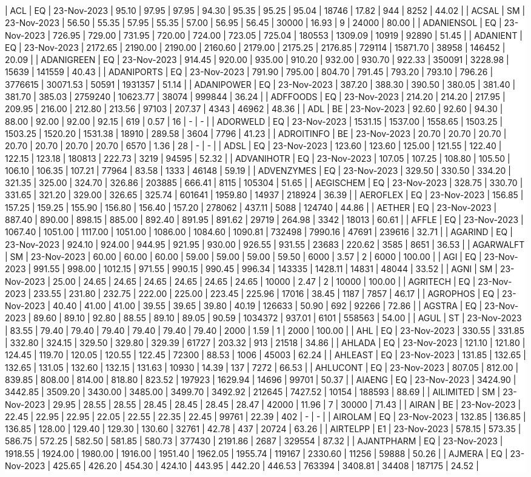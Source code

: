 | ACL | EQ | 23-Nov-2023 | 95.10 | 97.95 | 97.95 | 94.30 | 95.35 | 95.25 | 95.04 | 18746 | 17.82 | 944 | 8252 | 44.02 |
| ACSAL | SM | 23-Nov-2023 | 56.50 | 55.35 | 57.95 | 55.35 | 57.00 | 56.95 | 56.45 | 30000 | 16.93 | 9 | 24000 | 80.00 |
| ADANIENSOL | EQ | 23-Nov-2023 | 726.95 | 729.00 | 731.95 | 720.00 | 724.00 | 723.05 | 725.04 | 180553 | 1309.09 | 10919 | 92890 | 51.45 |
| ADANIENT | EQ | 23-Nov-2023 | 2172.65 | 2190.00 | 2190.00 | 2160.60 | 2179.00 | 2175.25 | 2176.85 | 729114 | 15871.70 | 38958 | 146452 | 20.09 |
| ADANIGREEN | EQ | 23-Nov-2023 | 914.45 | 920.00 | 935.00 | 910.20 | 932.00 | 930.70 | 922.33 | 350091 | 3228.98 | 15639 | 141559 | 40.43 |
| ADANIPORTS | EQ | 23-Nov-2023 | 791.90 | 795.00 | 804.70 | 791.45 | 793.20 | 793.10 | 796.26 | 3776615 | 30071.53 | 50591 | 1931357 | 51.14 |
| ADANIPOWER | EQ | 23-Nov-2023 | 387.20 | 388.30 | 390.50 | 380.05 | 381.40 | 381.70 | 385.03 | 2759240 | 10623.77 | 38074 | 999844 | 36.24 |
| ADFFOODS | EQ | 23-Nov-2023 | 214.20 | 214.20 | 217.95 | 209.95 | 216.00 | 212.80 | 213.56 | 97103 | 207.37 | 4343 | 46962 | 48.36 |
| ADL | BE | 23-Nov-2023 | 92.60 | 92.60 | 94.30 | 88.00 | 92.00 | 92.00 | 92.15 | 619 | 0.57 | 16 | - | - |
| ADORWELD | EQ | 23-Nov-2023 | 1531.15 | 1537.00 | 1558.65 | 1503.25 | 1503.25 | 1520.20 | 1531.38 | 18910 | 289.58 | 3604 | 7796 | 41.23 |
| ADROITINFO | BE | 23-Nov-2023 | 20.70 | 20.70 | 20.70 | 20.70 | 20.70 | 20.70 | 20.70 | 6570 | 1.36 | 28 | - | - |
| ADSL | EQ | 23-Nov-2023 | 123.60 | 123.60 | 125.00 | 121.55 | 122.40 | 122.15 | 123.18 | 180813 | 222.73 | 3219 | 94595 | 52.32 |
| ADVANIHOTR | EQ | 23-Nov-2023 | 107.05 | 107.25 | 108.80 | 105.50 | 106.10 | 106.35 | 107.21 | 77964 | 83.58 | 1333 | 46148 | 59.19 |
| ADVENZYMES | EQ | 23-Nov-2023 | 329.50 | 330.50 | 334.20 | 321.35 | 325.00 | 324.70 | 326.86 | 203885 | 666.41 | 8115 | 105304 | 51.65 |
| AEGISCHEM | EQ | 23-Nov-2023 | 328.75 | 330.70 | 331.65 | 321.20 | 329.00 | 326.65 | 325.74 | 601641 | 1959.80 | 14937 | 218924 | 36.39 |
| AEROFLEX | EQ | 23-Nov-2023 | 156.85 | 157.25 | 159.25 | 155.90 | 156.80 | 156.40 | 157.20 | 278062 | 437.11 | 5088 | 124740 | 44.86 |
| AETHER | EQ | 23-Nov-2023 | 887.40 | 890.00 | 898.15 | 885.00 | 892.40 | 891.95 | 891.62 | 29719 | 264.98 | 3342 | 18013 | 60.61 |
| AFFLE | EQ | 23-Nov-2023 | 1067.40 | 1051.00 | 1117.00 | 1051.00 | 1086.00 | 1084.60 | 1090.81 | 732498 | 7990.16 | 47691 | 239616 | 32.71 |
| AGARIND | EQ | 23-Nov-2023 | 924.10 | 924.00 | 944.95 | 921.95 | 930.00 | 926.55 | 931.55 | 23683 | 220.62 | 3585 | 8651 | 36.53 |
| AGARWALFT | SM | 23-Nov-2023 | 60.00 | 60.00 | 60.00 | 59.00 | 59.00 | 59.00 | 59.50 | 6000 | 3.57 | 2 | 6000 | 100.00 |
| AGI | EQ | 23-Nov-2023 | 991.55 | 998.00 | 1012.15 | 971.55 | 990.15 | 990.45 | 996.34 | 143335 | 1428.11 | 14831 | 48044 | 33.52 |
| AGNI | SM | 23-Nov-2023 | 25.00 | 24.65 | 24.65 | 24.65 | 24.65 | 24.65 | 24.65 | 10000 | 2.47 | 2 | 10000 | 100.00 |
| AGRITECH | EQ | 23-Nov-2023 | 233.55 | 231.80 | 232.75 | 222.00 | 225.00 | 223.45 | 225.96 | 17016 | 38.45 | 1187 | 7857 | 46.17 |
| AGROPHOS | EQ | 23-Nov-2023 | 40.40 | 41.00 | 41.00 | 39.55 | 39.65 | 39.80 | 40.19 | 126633 | 50.90 | 692 | 92266 | 72.86 |
| AGSTRA | EQ | 23-Nov-2023 | 89.60 | 89.10 | 92.80 | 88.55 | 89.10 | 89.05 | 90.59 | 1034372 | 937.01 | 6101 | 558563 | 54.00 |
| AGUL | ST | 23-Nov-2023 | 83.55 | 79.40 | 79.40 | 79.40 | 79.40 | 79.40 | 79.40 | 2000 | 1.59 | 1 | 2000 | 100.00 |
| AHL | EQ | 23-Nov-2023 | 330.55 | 331.85 | 332.80 | 324.15 | 329.50 | 329.80 | 329.39 | 61727 | 203.32 | 913 | 21518 | 34.86 |
| AHLADA | EQ | 23-Nov-2023 | 121.10 | 121.80 | 124.45 | 119.70 | 120.05 | 120.55 | 122.45 | 72300 | 88.53 | 1006 | 45003 | 62.24 |
| AHLEAST | EQ | 23-Nov-2023 | 131.85 | 132.65 | 132.65 | 131.05 | 132.60 | 132.15 | 131.63 | 10930 | 14.39 | 137 | 7272 | 66.53 |
| AHLUCONT | EQ | 23-Nov-2023 | 807.05 | 812.00 | 839.85 | 808.00 | 814.00 | 818.80 | 823.52 | 197923 | 1629.94 | 14696 | 99701 | 50.37 |
| AIAENG | EQ | 23-Nov-2023 | 3424.90 | 3442.85 | 3509.20 | 3430.00 | 3485.00 | 3499.70 | 3492.92 | 212645 | 7427.52 | 10154 | 188593 | 88.69 |
| AILIMITED | SM | 23-Nov-2023 | 29.95 | 28.55 | 28.55 | 28.45 | 28.45 | 28.45 | 28.47 | 42000 | 11.96 | 7 | 30000 | 71.43 |
| AIRAN | BE | 23-Nov-2023 | 22.45 | 22.95 | 22.95 | 22.05 | 22.55 | 22.35 | 22.45 | 99761 | 22.39 | 402 | - | - |
| AIROLAM | EQ | 23-Nov-2023 | 132.85 | 136.85 | 136.85 | 128.00 | 129.40 | 129.30 | 130.60 | 32761 | 42.78 | 437 | 20724 | 63.26 |
| AIRTELPP | E1 | 23-Nov-2023 | 578.15 | 573.35 | 586.75 | 572.25 | 582.50 | 581.85 | 580.73 | 377430 | 2191.86 | 2687 | 329554 | 87.32 |
| AJANTPHARM | EQ | 23-Nov-2023 | 1918.55 | 1924.00 | 1980.00 | 1916.00 | 1951.40 | 1962.05 | 1955.74 | 119167 | 2330.60 | 11256 | 59888 | 50.26 |
| AJMERA | EQ | 23-Nov-2023 | 425.65 | 426.20 | 454.30 | 424.10 | 443.95 | 442.20 | 446.53 | 763394 | 3408.81 | 34408 | 187175 | 24.52 |
